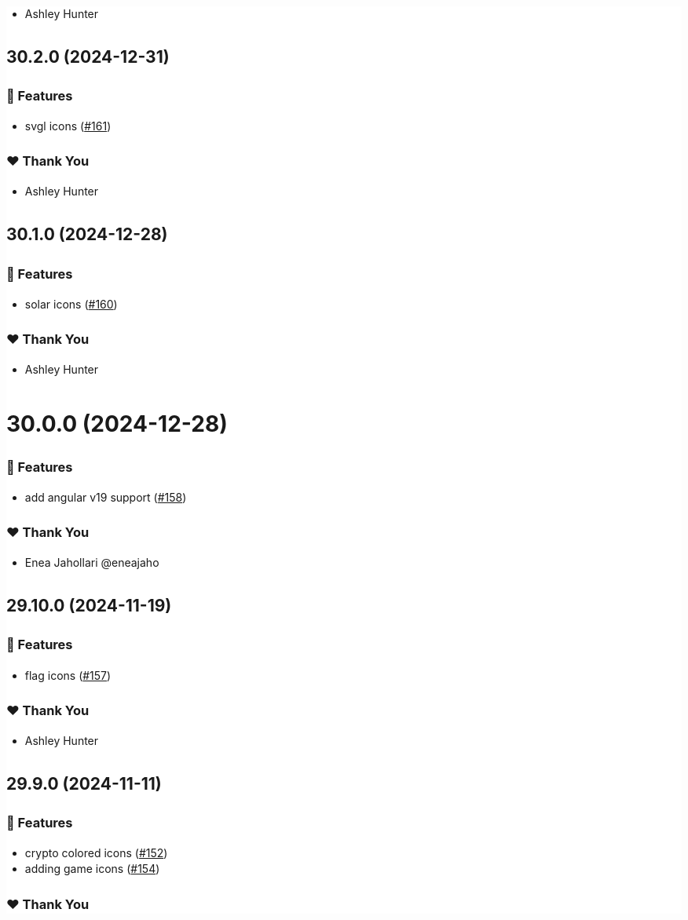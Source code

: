 - Ashley Hunter

## 30.2.0 (2024-12-31)

### 🚀 Features

- svgl icons ([#161](https://github.com/ng-icons/ng-icons/pull/161))

### ❤️ Thank You

- Ashley Hunter

## 30.1.0 (2024-12-28)

### 🚀 Features

- solar icons ([#160](https://github.com/ng-icons/ng-icons/pull/160))

### ❤️ Thank You

- Ashley Hunter

# 30.0.0 (2024-12-28)

### 🚀 Features

- add angular v19 support ([#158](https://github.com/ng-icons/ng-icons/pull/158))

### ❤️ Thank You

- Enea Jahollari @eneajaho

## 29.10.0 (2024-11-19)

### 🚀 Features

- flag icons ([#157](https://github.com/ng-icons/ng-icons/pull/157))

### ❤️  Thank You

- Ashley Hunter

## 29.9.0 (2024-11-11)

### 🚀 Features

- crypto colored icons ([#152](https://github.com/ng-icons/ng-icons/pull/152))
- adding game icons ([#154](https://github.com/ng-icons/ng-icons/pull/154))

### ❤️  Thank You
